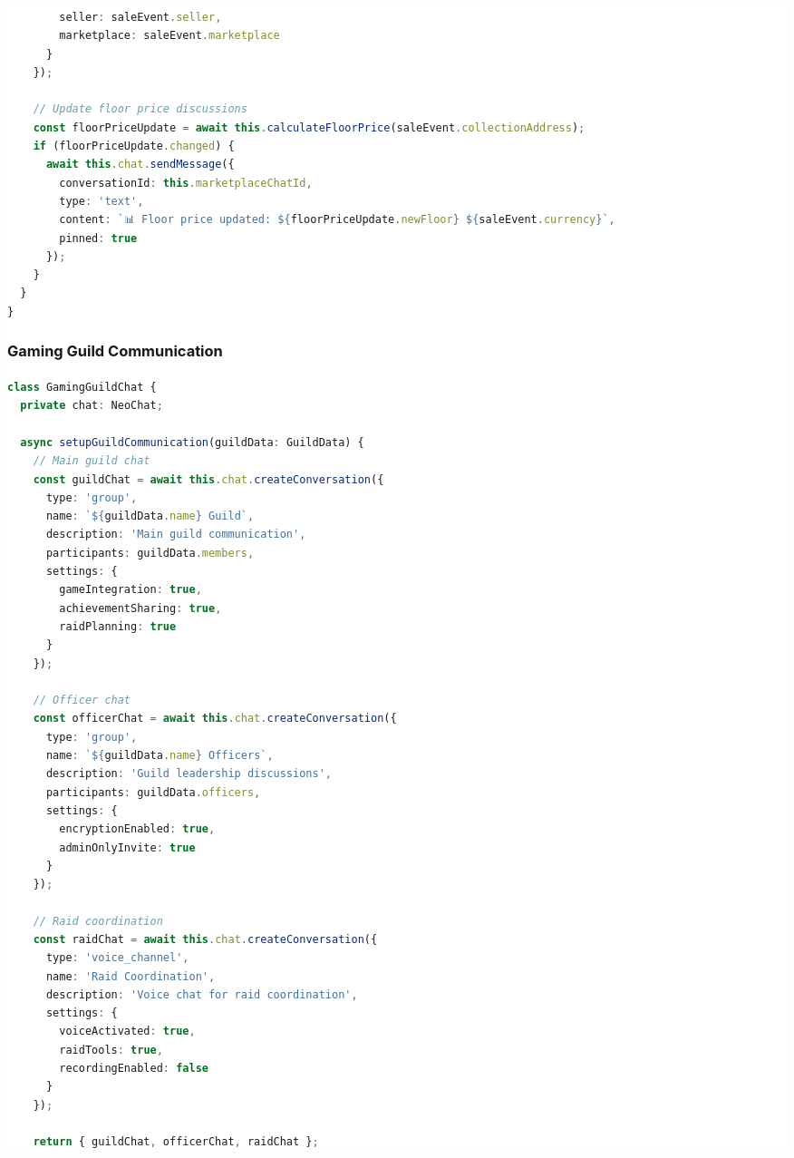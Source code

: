 ```typescript
        seller: saleEvent.seller,
        marketplace: saleEvent.marketplace
      }
    });

    // Update floor price discussions
    const floorPriceUpdate = await this.calculateFloorPrice(saleEvent.collectionAddress);
    if (floorPriceUpdate.changed) {
      await this.chat.sendMessage({
        conversationId: this.marketplaceChatId,
        type: 'text',
        content: `📊 Floor price updated: ${floorPriceUpdate.newFloor} ${saleEvent.currency}`,
        pinned: true
      });
    }
  }
}
```

### **Gaming Guild Communication**
```typescript
class GamingGuildChat {
  private chat: NeoChat;

  async setupGuildCommunication(guildData: GuildData) {
    // Main guild chat
    const guildChat = await this.chat.createConversation({
      type: 'group',
      name: `${guildData.name} Guild`,
      description: 'Main guild communication',
      participants: guildData.members,
      settings: {
        gameIntegration: true,
        achievementSharing: true,
        raidPlanning: true
      }
    });

    // Officer chat
    const officerChat = await this.chat.createConversation({
      type: 'group',
      name: `${guildData.name} Officers`,
      description: 'Guild leadership discussions',
      participants: guildData.officers,
      settings: {
        encryptionEnabled: true,
        adminOnlyInvite: true
      }
    });

    // Raid coordination
    const raidChat = await this.chat.createConversation({
      type: 'voice_channel',
      name: 'Raid Coordination',
      description: 'Voice chat for raid coordination',
      settings: {
        voiceActivated: true,
        raidTools: true,
        recordingEnabled: false
      }
    });

    return { guildChat, officerChat, raidChat };
```